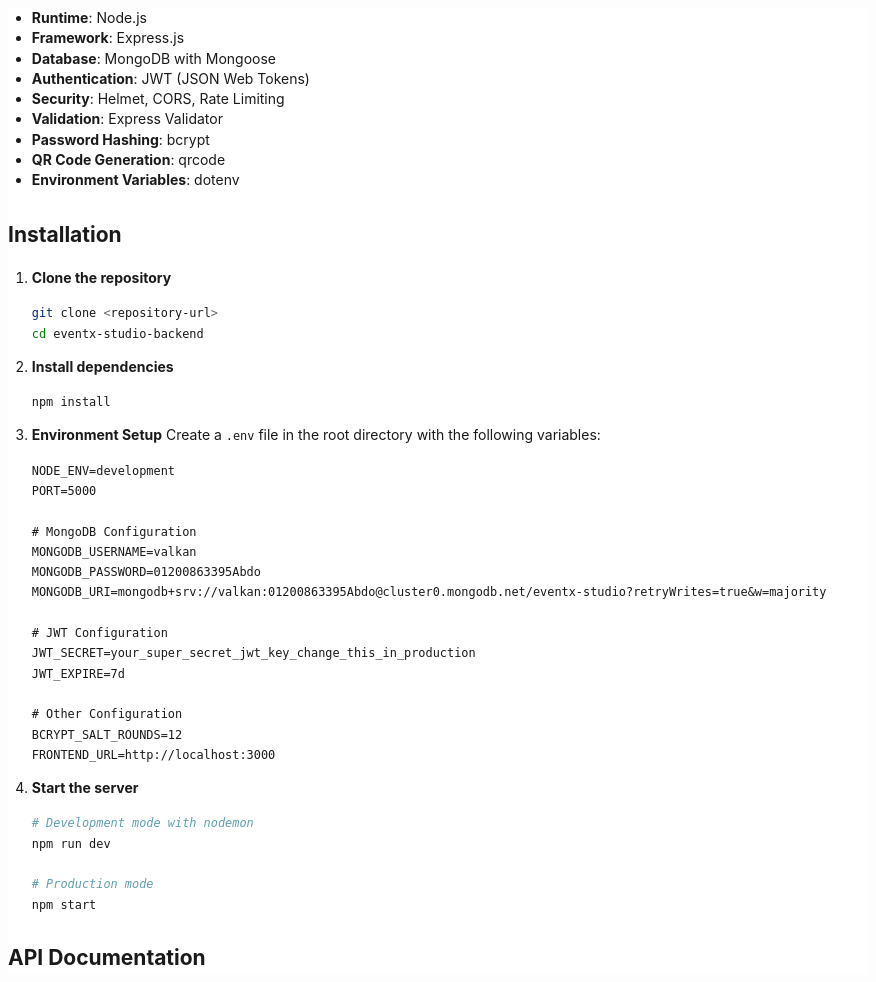 - **Runtime**: Node.js
- **Framework**: Express.js
- **Database**: MongoDB with Mongoose
- **Authentication**: JWT (JSON Web Tokens)
- **Security**: Helmet, CORS, Rate Limiting
- **Validation**: Express Validator
- **Password Hashing**: bcrypt
- **QR Code Generation**: qrcode
- **Environment Variables**: dotenv

## Installation

1. **Clone the repository**
   ```bash
   git clone <repository-url>
   cd eventx-studio-backend
   ```

2. **Install dependencies**
   ```bash
   npm install
   ```

3. **Environment Setup**
   Create a `.env` file in the root directory with the following variables:
   ```env
   NODE_ENV=development
   PORT=5000
   
   # MongoDB Configuration
   MONGODB_USERNAME=valkan
   MONGODB_PASSWORD=01200863395Abdo
   MONGODB_URI=mongodb+srv://valkan:01200863395Abdo@cluster0.mongodb.net/eventx-studio?retryWrites=true&w=majority
   
   # JWT Configuration
   JWT_SECRET=your_super_secret_jwt_key_change_this_in_production
   JWT_EXPIRE=7d
   
   # Other Configuration
   BCRYPT_SALT_ROUNDS=12
   FRONTEND_URL=http://localhost:3000
   ```

4. **Start the server**
   ```bash
   # Development mode with nodemon
   npm run dev
   
   # Production mode
   npm start
   ```

## API Documentation
